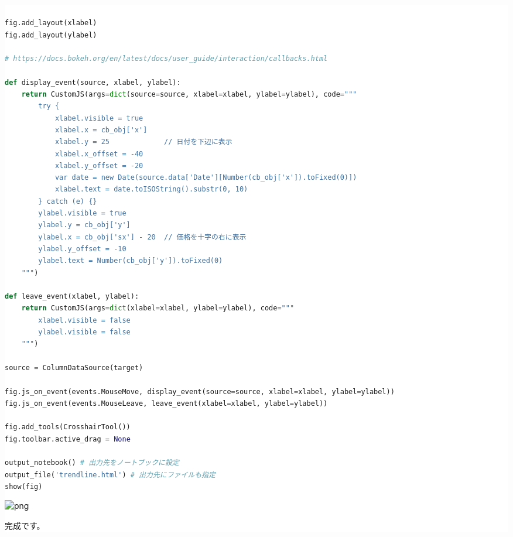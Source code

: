 ```Python

fig.add_layout(xlabel)
fig.add_layout(ylabel)

# https://docs.bokeh.org/en/latest/docs/user_guide/interaction/callbacks.html

def display_event(source, xlabel, ylabel):
    return CustomJS(args=dict(source=source, xlabel=xlabel, ylabel=ylabel), code="""
        try {
            xlabel.visible = true
            xlabel.x = cb_obj['x']
            xlabel.y = 25             // 日付を下辺に表示
            xlabel.x_offset = -40
            xlabel.y_offset = -20
            var date = new Date(source.data['Date'][Number(cb_obj['x']).toFixed(0)])
            xlabel.text = date.toISOString().substr(0, 10)
        } catch (e) {}
        ylabel.visible = true
        ylabel.y = cb_obj['y']
        ylabel.x = cb_obj['sx'] - 20  // 価格を十字の右に表示
        ylabel.y_offset = -10
        ylabel.text = Number(cb_obj['y']).toFixed(0)
    """)

def leave_event(xlabel, ylabel):
    return CustomJS(args=dict(xlabel=xlabel, ylabel=ylabel), code="""
        xlabel.visible = false
        ylabel.visible = false
    """)

source = ColumnDataSource(target)

fig.js_on_event(events.MouseMove, display_event(source=source, xlabel=xlabel, ylabel=ylabel))
fig.js_on_event(events.MouseLeave, leave_event(xlabel=xlabel, ylabel=ylabel))

fig.add_tools(CrosshairTool())
fig.toolbar.active_drag = None

output_notebook() # 出力先をノートブックに設定
output_file('trendline.html') # 出力先にファイルも指定
show(fig)
```

![png](files/10.png)



完成です。
